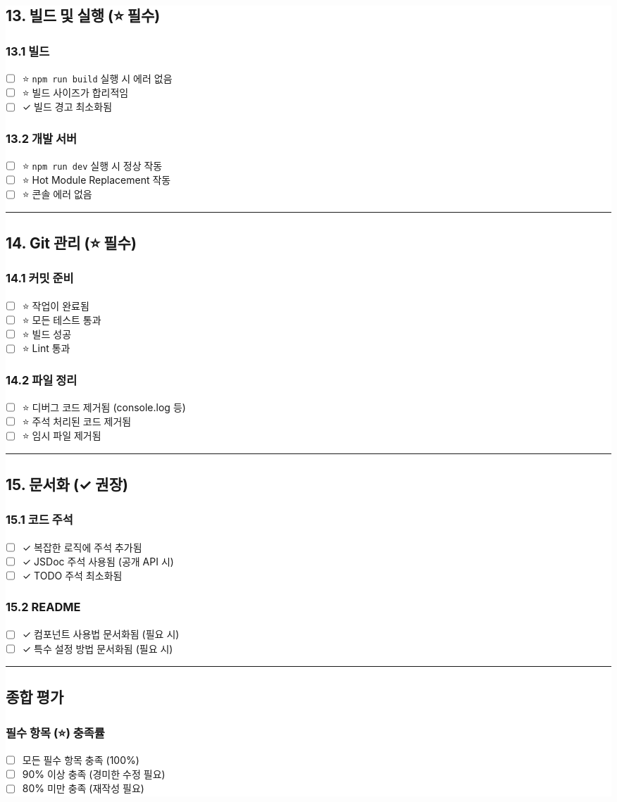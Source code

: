 
## 13. 빌드 및 실행 (⭐ 필수)

### 13.1 빌드
- [ ] ⭐ `npm run build` 실행 시 에러 없음
- [ ] ⭐ 빌드 사이즈가 합리적임
- [ ] ✓ 빌드 경고 최소화됨

### 13.2 개발 서버
- [ ] ⭐ `npm run dev` 실행 시 정상 작동
- [ ] ⭐ Hot Module Replacement 작동
- [ ] ⭐ 콘솔 에러 없음

---

## 14. Git 관리 (⭐ 필수)

### 14.1 커밋 준비
- [ ] ⭐ 작업이 완료됨
- [ ] ⭐ 모든 테스트 통과
- [ ] ⭐ 빌드 성공
- [ ] ⭐ Lint 통과

### 14.2 파일 정리
- [ ] ⭐ 디버그 코드 제거됨 (console.log 등)
- [ ] ⭐ 주석 처리된 코드 제거됨
- [ ] ⭐ 임시 파일 제거됨

---

## 15. 문서화 (✓ 권장)

### 15.1 코드 주석
- [ ] ✓ 복잡한 로직에 주석 추가됨
- [ ] ✓ JSDoc 주석 사용됨 (공개 API 시)
- [ ] ✓ TODO 주석 최소화됨

### 15.2 README
- [ ] ✓ 컴포넌트 사용법 문서화됨 (필요 시)
- [ ] ✓ 특수 설정 방법 문서화됨 (필요 시)

---

## 종합 평가

### 필수 항목 (⭐) 충족률
- [ ] 모든 필수 항목 충족 (100%)
- [ ] 90% 이상 충족 (경미한 수정 필요)
- [ ] 80% 미만 충족 (재작성 필요)
